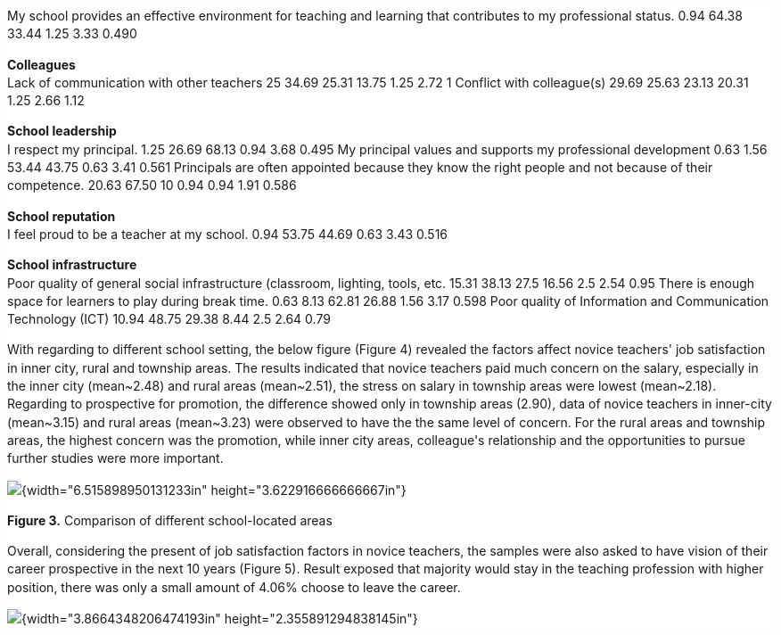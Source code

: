   My school provides an effective environment for teaching and learning that contributes to my professional status.           0.94    64.38   33.44   1.25      3.33   0.490
                                                                                                                                                                       
  **Colleagues**                                                                                                                                                       
  Lack of communication with other teachers                                                                           25      34.69   25.31   13.75   1.25      2.72   1
  Conflict with colleague(s)                                                                                          29.69   25.63   23.13   20.31   1.25      2.66   1.12
                                                                                                                                                                       
  **School leadership**                                                                                                                                                
  I respect my principal.                                                                                                     1.25    26.69   68.13   0.94      3.68   0.495
  My principal values and supports my professional development                                                        0.63    1.56    53.44   43.75   0.63      3.41   0.561
  Principals are often appointed because they know the right people and not because of their competence.              20.63   67.50   10      0.94    0.94      1.91   0.586
                                                                                                                                                                       
  **School reputation**                                                                                                                                                
  I feel proud to be a teacher at my school.                                                                                  0.94    53.75   44.69   0.63      3.43   0.516
                                                                                                                                                                       
  **School infrastructure**                                                                                                                                            
  Poor quality of general social infrastructure (classroom, lighting, tools, etc.                                     15.31   38.13   27.5    16.56   2.5       2.54   0.95
  There is enough space for learners to play during break time.                                                       0.63    8.13    62.81   26.88   1.56      3.17   0.598
  Poor quality of Information and Communication Technology (ICT)                                                      10.94   48.75   29.38   8.44    2.5       2.64   0.79

With regarding to different school setting, the below figure (Figure 4)
revealed the factors affect novice teachers' job satisfaction in inner
city, rural and township areas. The results indicated that novice
teachers paid much concern on the salary, especially in the inner city
(mean\~2.48) and rural areas (mean\~2.51), the stress on salary in
township areas were lowest (mean\~2.18). Regarding to prospective for
promotion, the difference showed only in township areas (2.90), data of
novice teachers in inner-city (mean\~3.15) and rural areas (mean\~3.23)
were observed to have the the same level of concern. For the rural areas
and township areas, the highest concern was the promotion, while inner
city areas, colleague's relationship and the opportunities to pursue
further studies were more important.

![](media/image2.jpg){width="6.515898950131233in"
height="3.622916666666667in"}

**Figure 3.** Comparison of different school-located areas

Overall, considering the present of job satisfaction factors in novice
teachers, the samples were also asked to have vision of their career
prospective in the next 10 years (Figure 5). Result exposed that
majority would stay in the teaching profession with higher position,
there was only a small amount of 4.06% choose to leave the career.

![](media/image3.png){width="3.8664348206474193in"
height="2.355891294838145in"}
